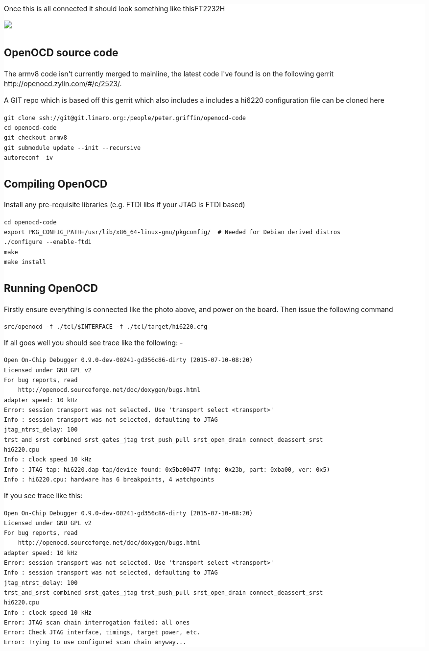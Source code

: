 Once this is all connected it should look something like thisFT2232H

![](https://github.com/96boards/documentation/blob/master/ConsumerEdition/HiKey/Configuration/JTAG/Screenshot%20(181).png?raw=true)

## OpenOCD source code
The armv8 code isn't currently merged to mainline, the latest code I've found is on the following gerrit http://openocd.zylin.com/#/c/2523/.

A GIT repo which is based off this gerrit which also includes a includes a hi6220 configuration file can be cloned here

    git clone ssh://git@git.linaro.org:/people/peter.griffin/openocd-code
    cd openocd-code
    git checkout armv8
    git submodule update --init --recursive
    autoreconf -iv

## Compiling OpenOCD

Install any pre-requisite libraries (e.g. FTDI libs if your JTAG is FTDI based)

    cd openocd-code
    export PKG_CONFIG_PATH=/usr/lib/x86_64-linux-gnu/pkgconfig/  # Needed for Debian derived distros
    ./configure --enable-ftdi
    make
    make install

## Running OpenOCD

Firstly ensure everything is connected like the photo above, and power on the board. Then issue the following command

    src/openocd -f ./tcl/$INTERFACE -f ./tcl/target/hi6220.cfg

If all goes well you should see trace like the following: -

    Open On-Chip Debugger 0.9.0-dev-00241-gd356c86-dirty (2015-07-10-08:20)
    Licensed under GNU GPL v2
    For bug reports, read
	    http://openocd.sourceforge.net/doc/doxygen/bugs.html
    adapter speed: 10 kHz
    Error: session transport was not selected. Use 'transport select <transport>'
    Info : session transport was not selected, defaulting to JTAG
    jtag_ntrst_delay: 100
    trst_and_srst combined srst_gates_jtag trst_push_pull srst_open_drain connect_deassert_srst
    hi6220.cpu
    Info : clock speed 10 kHz
    Info : JTAG tap: hi6220.dap tap/device found: 0x5ba00477 (mfg: 0x23b, part: 0xba00, ver: 0x5)
    Info : hi6220.cpu: hardware has 6 breakpoints, 4 watchpoints

If you see trace like this:

    Open On-Chip Debugger 0.9.0-dev-00241-gd356c86-dirty (2015-07-10-08:20)
    Licensed under GNU GPL v2
    For bug reports, read
	    http://openocd.sourceforge.net/doc/doxygen/bugs.html
    adapter speed: 10 kHz
    Error: session transport was not selected. Use 'transport select <transport>'
    Info : session transport was not selected, defaulting to JTAG
    jtag_ntrst_delay: 100
    trst_and_srst combined srst_gates_jtag trst_push_pull srst_open_drain connect_deassert_srst
    hi6220.cpu
    Info : clock speed 10 kHz
    Error: JTAG scan chain interrogation failed: all ones
    Error: Check JTAG interface, timings, target power, etc.
    Error: Trying to use configured scan chain anyway...